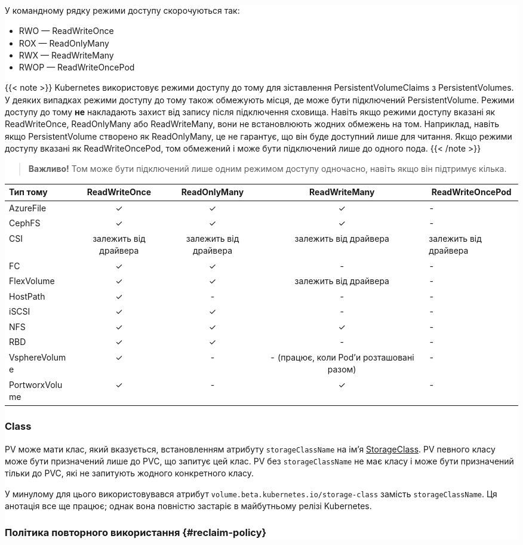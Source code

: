 У командному рядку режими доступу скорочуються так:

* RWO — ReadWriteOnce
* ROX — ReadOnlyMany
* RWX — ReadWriteMany
* RWOP — ReadWriteOncePod

{{< note >}}
Kubernetes використовує режими доступу до тому для зіставлення PersistentVolumeClaims з PersistentVolumes. У деяких випадках режими доступу до тому також обмежують місця, де може бути підключений PersistentVolume. Режими доступу до тому **не** накладають захист від запису після підключення сховища. Навіть якщо режими доступу вказані як ReadWriteOnce, ReadOnlyMany або ReadWriteMany, вони не встановлюють жодних обмежень на том. Наприклад, навіть якщо PersistentVolume створено як ReadOnlyMany, це не гарантує, що він буде доступний лише для читання. Якщо режими доступу
вказані як ReadWriteOncePod, том обмежений і може бути підключений лише до одного пода.
{{< /note >}}

> **Важливо!** Том може бути підключений лише одним режимом доступу одночасно, навіть якщо він підтримує кілька.

| Тип тому             | ReadWriteOnce          | ReadOnlyMany          | ReadWriteMany | ReadWriteOncePod       |
| :---                 | :---:                  | :---:                 | :---:         | -                      |
| AzureFile            | &#x2713;               | &#x2713;              | &#x2713;      | -                      |
| CephFS               | &#x2713;               | &#x2713;              | &#x2713;      | -                      |
| CSI                  | залежить від драйвера  | залежить від драйвера | залежить від драйвера | залежить від драйвера |
| FC                   | &#x2713;               | &#x2713;              | -             | -                      |
| FlexVolume           | &#x2713;               | &#x2713;              | залежить від драйвера | -              |
| HostPath             | &#x2713;               | -                     | -             | -                      |
| iSCSI                | &#x2713;               | &#x2713;              | -             | -                      |
| NFS                  | &#x2713;               | &#x2713;              | &#x2713;      | -                      |
| RBD                  | &#x2713;               | &#x2713;              | -             | -                      |
| VsphereVolume        | &#x2713;               | -                     | - (працює, коли Podʼи розташовані разом) | - |
| PortworxVolume       | &#x2713;               | -                     | &#x2713;      | -                  | - |

### Class

PV може мати клас, який вказується, встановленням атрибуту `storageClassName` на імʼя [StorageClass](/docs/concepts/storage/storage-classes/). PV певного класу може бути призначений лише до PVC, що запитує цей клас. PV без `storageClassName` не має класу і може бути призначений тільки до PVC, які не запитують жодного конкретного класу.

У минулому для цього використовувався атрибут `volume.beta.kubernetes.io/storage-class` замість `storageClassName`. Ця анотація все ще працює; однак вона повністю застаріє в майбутньому релізі Kubernetes.

### Політика повторного використання {#reclaim-policy}
